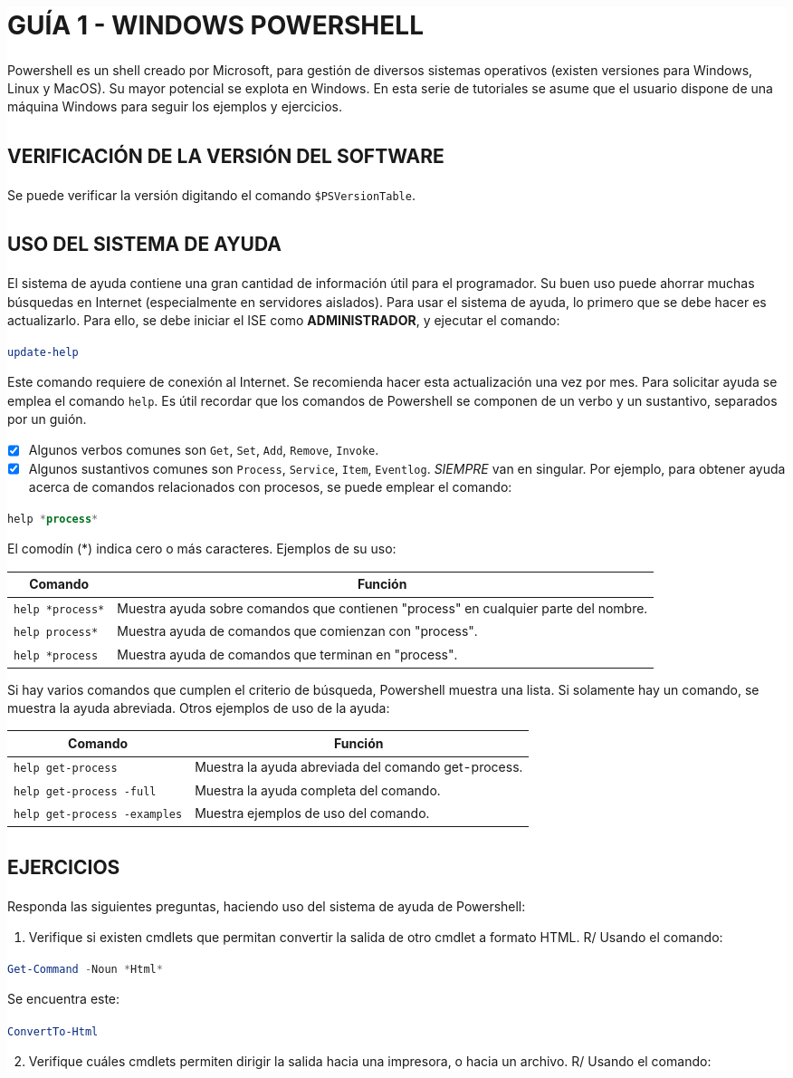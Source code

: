 # GUÍA 1 - WINDOWS POWERSHELL
Powershell es un shell creado por Microsoft, para gestión de diversos sistemas operativos (existen versiones para Windows, Linux y MacOS). Su mayor potencial se explota en Windows. En esta serie de tutoriales se asume que el usuario dispone de una máquina Windows para seguir los
ejemplos y ejercicios.

## VERIFICACIÓN DE LA VERSIÓN DEL SOFTWARE
Se puede verificar la versión digitando el comando ``$PSVersionTable``.

## USO DEL SISTEMA DE AYUDA
El sistema de ayuda contiene una gran cantidad de información útil para el programador. Su buen uso puede ahorrar muchas búsquedas en Internet (especialmente en servidores aislados). Para usar el sistema de ayuda, lo primero que se debe hacer es actualizarlo. Para ello, se debe iniciar el ISE como **ADMINISTRADOR**, y ejecutar el comando:
```powershell
update-help
```
Este comando requiere de conexión al Internet. Se recomienda hacer esta actualización una vez por mes. Para solicitar ayuda se emplea el comando ``help``. Es útil recordar que los comandos de Powershell se componen de un verbo y un sustantivo, separados por un guión.
- [x] Algunos verbos comunes son ``Get``, ``Set``, ``Add``, ``Remove``, ``Invoke``.
- [x] Algunos sustantivos comunes son ``Process``, ``Service``, ``Item``, ``Eventlog``. *SIEMPRE*
  van en singular.
Por ejemplo, para obtener ayuda acerca de comandos relacionados con procesos, se puede emplear el comando:
```powershell
help *process*
```
El comodín (*) indica cero o más caracteres. Ejemplos de su uso:

| Comando            | Función                                                                             |
| ------------------ | ----------------------------------------------------------------------------------- |
| ``help *process*`` | Muestra ayuda sobre comandos que contienen "process" en cualquier parte del nombre. |
| ``help process*``  | Muestra ayuda de comandos que comienzan con "process".                              |
| ``help *process``  | Muestra ayuda de comandos que terminan en "process".                                |

Si hay varios comandos que cumplen el criterio de búsqueda, Powershell muestra una lista. Si solamente hay un comando, se muestra la ayuda abreviada. Otros ejemplos de uso de la ayuda:

| Comando                        | Función                                             |
| ------------------------------ | --------------------------------------------------- |
| ``help get-process``           | Muestra la ayuda abreviada del comando get-process. |
| ``help get-process -full``     | Muestra la ayuda completa del comando.              |
| ``help get-process -examples`` | Muestra ejemplos de uso del comando.                |

## EJERCICIOS
Responda las siguientes preguntas, haciendo uso del sistema de ayuda de Powershell:
1. Verifique si existen cmdlets que permitan convertir la salida de otro cmdlet a formato HTML.
R/ Usando el comando:
```Powershell
Get-Command -Noun *Html*	
```
Se encuentra este:
```Powershell
ConvertTo-Html
```
2. Verifique cuáles cmdlets permiten dirigir la salida hacia una impresora, o hacia un archivo.
R/ Usando el comando:
```Powershell
```